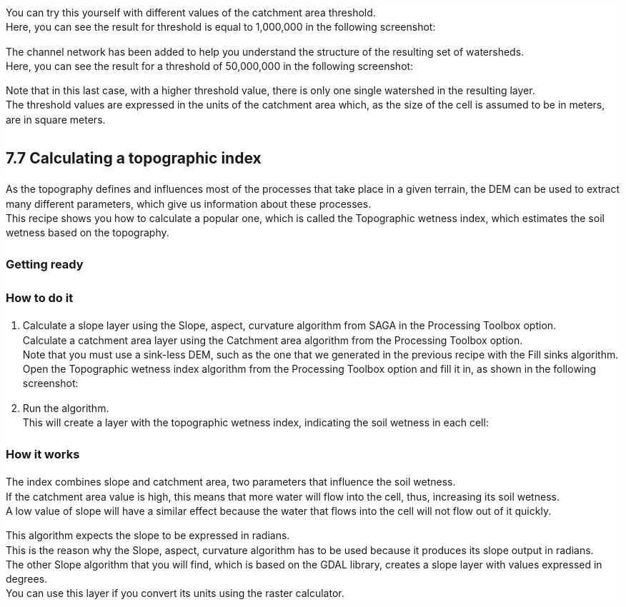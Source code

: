 You can try this yourself with different values of the catchment area threshold.  
Here, you can see the result for threshold is equal to 1,000,000 in the following screenshot:  
  
The channel network has been added to help you understand the structure of the resulting set of watersheds.  
Here, you can see the result for a threshold of 50,000,000 in the following screenshot:  
  
Note that in this last case, with a higher threshold value, there is only one single watershed in the resulting layer.  
The threshold values are expressed in the units of the catchment area which, as the size of the cell is assumed to be in meters, are in square meters.  


## 7.7 Calculating a topographic index

As the topography defines and influences most of the processes that take place in a given terrain, the DEM can be used to extract many different parameters, which give us information about these processes.  
This recipe shows you how to calculate a popular one, which is called the Topographic wetness index, which estimates the soil wetness based on the topography.  
   


### Getting ready

### How to do it

1. Calculate a slope layer using the Slope, aspect, curvature algorithm from SAGA in the Processing Toolbox option.  
Calculate a catchment area layer using the Catchment area algorithm from the Processing Toolbox option.  
Note that you must use a sink-less DEM, such as the one that we generated in the previous recipe with the Fill sinks algorithm.  
Open the Topographic wetness index algorithm from the Processing Toolbox option and fill it in, as shown in the following screenshot:  
  
2. Run the algorithm.  
This will create a layer with the topographic wetness index, indicating the soil wetness in each cell:  


### How it works

The index combines slope and catchment area, two parameters that influence the soil wetness.  
If the catchment area value is high, this means that more water will flow into the cell, thus, increasing its soil wetness.  
A low value of slope will have a similar effect because the water that flows into the cell will not flow out of it quickly.  

This algorithm expects the slope to be expressed in radians.  
This is the reason why the Slope, aspect, curvature algorithm has to be used because it produces its slope output in radians.  
The other Slope algorithm that you will find, which is based on the GDAL library, creates a slope layer with values expressed in degrees.  
You can use this layer if you convert its units using the raster calculator.  
   
